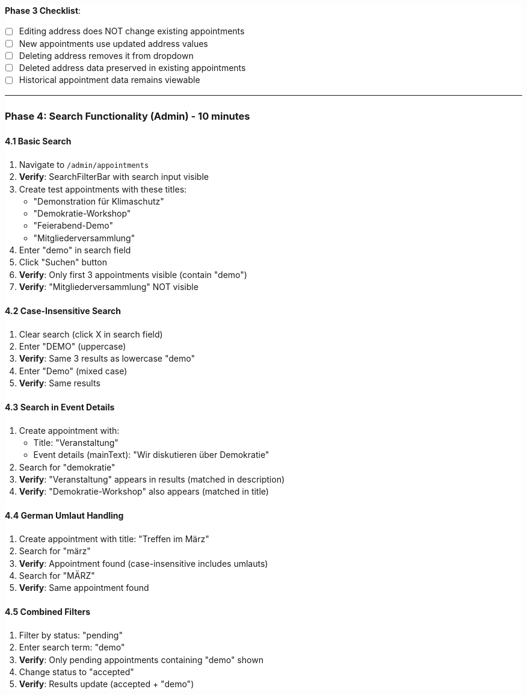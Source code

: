 **Phase 3 Checklist**:
- [ ] Editing address does NOT change existing appointments
- [ ] New appointments use updated address values
- [ ] Deleting address removes it from dropdown
- [ ] Deleted address data preserved in existing appointments
- [ ] Historical appointment data remains viewable

---

### Phase 4: Search Functionality (Admin) - 10 minutes

#### 4.1 Basic Search
1. Navigate to `/admin/appointments`
2. **Verify**: SearchFilterBar with search input visible
3. Create test appointments with these titles:
   - "Demonstration für Klimaschutz"
   - "Demokratie-Workshop"
   - "Feierabend-Demo"
   - "Mitgliederversammlung"
4. Enter "demo" in search field
5. Click "Suchen" button
6. **Verify**: Only first 3 appointments visible (contain "demo")
7. **Verify**: "Mitgliederversammlung" NOT visible

#### 4.2 Case-Insensitive Search
1. Clear search (click X in search field)
2. Enter "DEMO" (uppercase)
3. **Verify**: Same 3 results as lowercase "demo"
4. Enter "Demo" (mixed case)
5. **Verify**: Same results

#### 4.3 Search in Event Details
1. Create appointment with:
   - Title: "Veranstaltung"
   - Event details (mainText): "Wir diskutieren über Demokratie"
2. Search for "demokratie"
3. **Verify**: "Veranstaltung" appears in results (matched in description)
4. **Verify**: "Demokratie-Workshop" also appears (matched in title)

#### 4.4 German Umlaut Handling
1. Create appointment with title: "Treffen im März"
2. Search for "märz"
3. **Verify**: Appointment found (case-insensitive includes umlauts)
4. Search for "MÄRZ"
5. **Verify**: Same appointment found

#### 4.5 Combined Filters
1. Filter by status: "pending"
2. Enter search term: "demo"
3. **Verify**: Only pending appointments containing "demo" shown
4. Change status to "accepted"
5. **Verify**: Results update (accepted + "demo")
